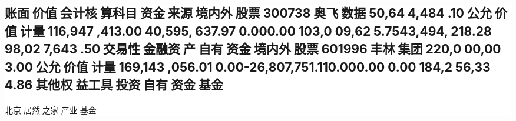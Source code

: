 账面
价值
会计核
算科目
资金
来源
境内外
股票
300738
奥飞
数据
50,64
4,484
.10
公允
价值
计量
116,947
,413.00
40,595,
637.97
0.000.00
103,0
09,62
5.7543,494,
218.28
98,02
7,643
.50
交易性
金融资
产
自有
资金
境内外
股票
601996
丰林
集团
220,0
00,00
3.00
公允
价值
计量
169,143
,056.01
0.00-26,807,751.110.000.00
0.00
184,2
56,33
4.86
其他权
益工具
投资
自有
资金
基金
-
北京
居然
之家
产业
基金